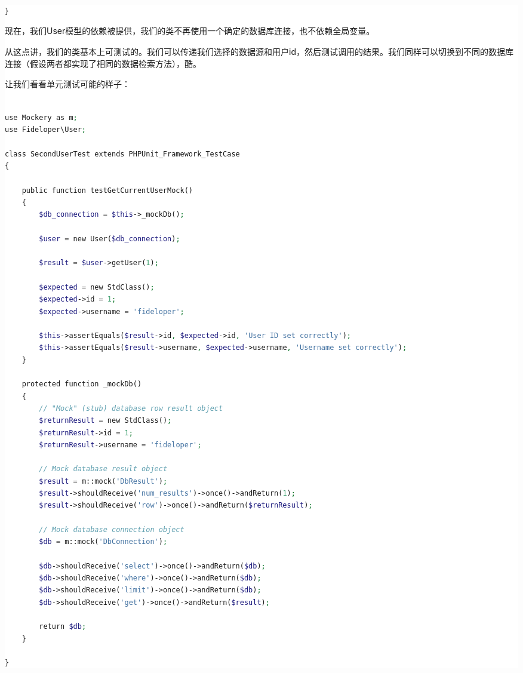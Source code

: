 ```php
}
```

现在，我们User模型的依赖被提供，我们的类不再使用一个确定的数据库连接，也不依赖全局变量。

从这点讲，我们的类基本上可测试的。我们可以传递我们选择的数据源和用户id，然后测试调用的结果。我们同样可以切换到不同的数据库连接（假设两者都实现了相同的数据检索方法），酷。

让我们看看单元测试可能的样子：

```php

use Mockery as m;
use Fideloper\User;

class SecondUserTest extends PHPUnit_Framework_TestCase
{

    public function testGetCurrentUserMock()
    {
        $db_connection = $this->_mockDb();

        $user = new User($db_connection);

        $result = $user->getUser(1);

        $expected = new StdClass();
        $expected->id = 1;
        $expected->username = 'fideloper';

        $this->assertEquals($result->id, $expected->id, 'User ID set correctly');
        $this->assertEquals($result->username, $expected->username, 'Username set correctly');
    }

    protected function _mockDb()
    {
        // "Mock" (stub) database row result object
        $returnResult = new StdClass();
        $returnResult->id = 1;
        $returnResult->username = 'fideloper';

        // Mock database result object
        $result = m::mock('DbResult');
        $result->shouldReceive('num_results')->once()->andReturn(1);
        $result->shouldReceive('row')->once()->andReturn($returnResult);

        // Mock database connection object
        $db = m::mock('DbConnection');

        $db->shouldReceive('select')->once()->andReturn($db);
        $db->shouldReceive('where')->once()->andReturn($db);
        $db->shouldReceive('limit')->once()->andReturn($db);
        $db->shouldReceive('get')->once()->andReturn($result);

        return $db;
    }

}
```
